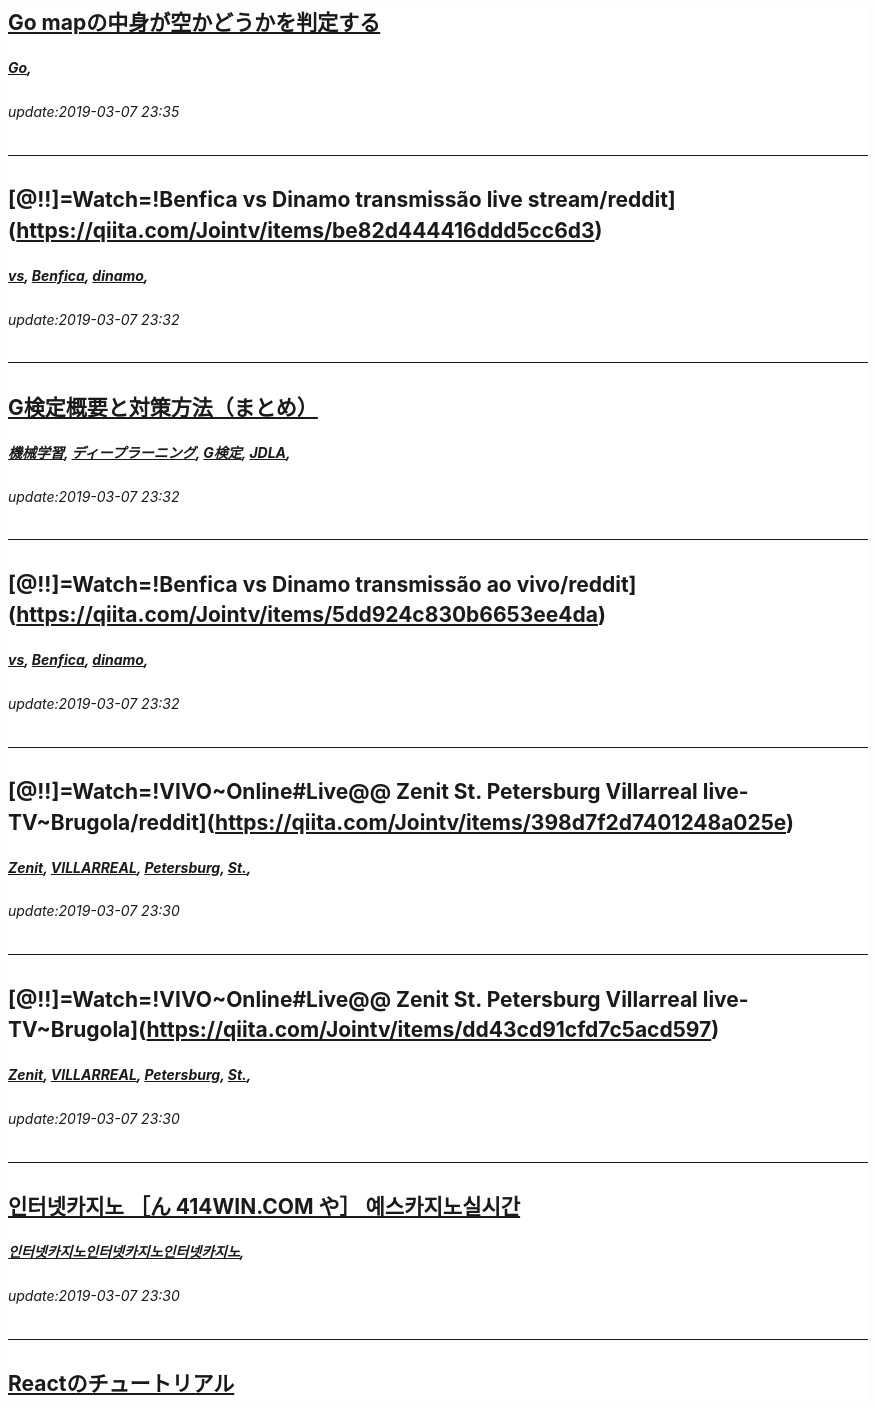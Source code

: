 ## [Go mapの中身が空かどうかを判定する](https://qiita.com/riho-fujino/items/2c38a8b184561371fb44)
##### [Go](https://qiita.com/tags/Go), 
###### update:2019-03-07 23:35
---
## [@!!]=Watch=!Benfica vs Dinamo transmissão live stream/reddit](https://qiita.com/Jointv/items/be82d444416ddd5cc6d3)
##### [vs](https://qiita.com/tags/vs), [Benfica](https://qiita.com/tags/Benfica), [dinamo](https://qiita.com/tags/dinamo), 
###### update:2019-03-07 23:32
---
## [G検定概要と対策方法（まとめ）](https://qiita.com/kosukesaito2/items/458f8446e99a638d756c)
##### [機械学習](https://qiita.com/tags/機械学習), [ディープラーニング](https://qiita.com/tags/ディープラーニング), [G検定](https://qiita.com/tags/G検定), [JDLA](https://qiita.com/tags/JDLA), 
###### update:2019-03-07 23:32
---
## [@!!]=Watch=!Benfica vs Dinamo transmissão ao vivo/reddit](https://qiita.com/Jointv/items/5dd924c830b6653ee4da)
##### [vs](https://qiita.com/tags/vs), [Benfica](https://qiita.com/tags/Benfica), [dinamo](https://qiita.com/tags/dinamo), 
###### update:2019-03-07 23:32
---
## [@!!]=Watch=!VIVO~Online#Live@@ Zenit St. Petersburg Villarreal live-TV~Brugola/reddit](https://qiita.com/Jointv/items/398d7f2d7401248a025e)
##### [Zenit](https://qiita.com/tags/Zenit), [VILLARREAL](https://qiita.com/tags/VILLARREAL), [Petersburg](https://qiita.com/tags/Petersburg), [St.](https://qiita.com/tags/St.), 
###### update:2019-03-07 23:30
---
## [@!!]=Watch=!VIVO~Online#Live@@ Zenit St. Petersburg Villarreal live-TV~Brugola](https://qiita.com/Jointv/items/dd43cd91cfd7c5acd597)
##### [Zenit](https://qiita.com/tags/Zenit), [VILLARREAL](https://qiita.com/tags/VILLARREAL), [Petersburg](https://qiita.com/tags/Petersburg), [St.](https://qiita.com/tags/St.), 
###### update:2019-03-07 23:30
---
## [인터넷카지노 ［ん 414WIN.COM や］ 예스카지노실시간](https://qiita.com/gfcedfde/items/96d03d3959ac07a032ec)
##### [인터넷카지노인터넷카지노인터넷카지노](https://qiita.com/tags/인터넷카지노인터넷카지노인터넷카지노), 
###### update:2019-03-07 23:30
---
## [Reactのチュートリアル](https://qiita.com/y_ohr/items/eb9f5b2f091c944b4d5f)